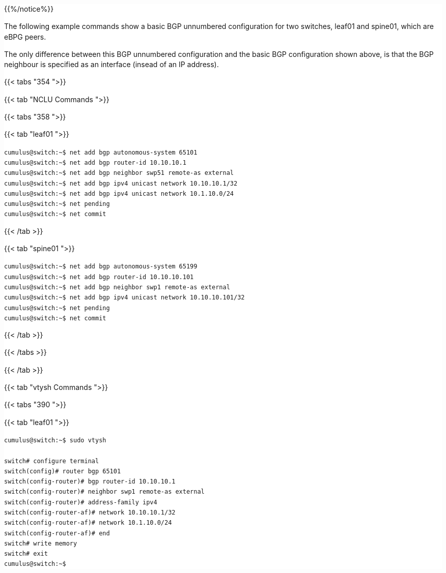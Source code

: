 {{%/notice%}}

The following example commands show a basic BGP unnumbered configuration for two switches, leaf01 and spine01, which are eBPG peers.

The only difference between this BGP unnumbered configuration and the basic BGP configuration shown above, is that the BGP neighbour is specified as an interface (insead of an IP address).

{{< tabs "354 ">}}

{{< tab "NCLU Commands ">}}

{{< tabs "358 ">}}

{{< tab "leaf01 ">}}

```
cumulus@switch:~$ net add bgp autonomous-system 65101
cumulus@switch:~$ net add bgp router-id 10.10.10.1
cumulus@switch:~$ net add bgp neighbor swp51 remote-as external
cumulus@switch:~$ net add bgp ipv4 unicast network 10.10.10.1/32
cumulus@switch:~$ net add bgp ipv4 unicast network 10.1.10.0/24
cumulus@switch:~$ net pending
cumulus@switch:~$ net commit
```

{{< /tab >}}

{{< tab "spine01 ">}}

```
cumulus@switch:~$ net add bgp autonomous-system 65199
cumulus@switch:~$ net add bgp router-id 10.10.10.101
cumulus@switch:~$ net add bgp neighbor swp1 remote-as external
cumulus@switch:~$ net add bgp ipv4 unicast network 10.10.10.101/32
cumulus@switch:~$ net pending
cumulus@switch:~$ net commit
```

{{< /tab >}}

{{< /tabs >}}

{{< /tab >}}

{{< tab "vtysh Commands ">}}

{{< tabs "390 ">}}

{{< tab "leaf01 ">}}

```
cumulus@switch:~$ sudo vtysh

switch# configure terminal
switch(config)# router bgp 65101
switch(config-router)# bgp router-id 10.10.10.1
switch(config-router)# neighbor swp1 remote-as external
switch(config-router)# address-family ipv4
switch(config-router-af)# network 10.10.10.1/32
switch(config-router-af)# network 10.1.10.0/24
switch(config-router-af)# end
switch# write memory
switch# exit
cumulus@switch:~$
```
